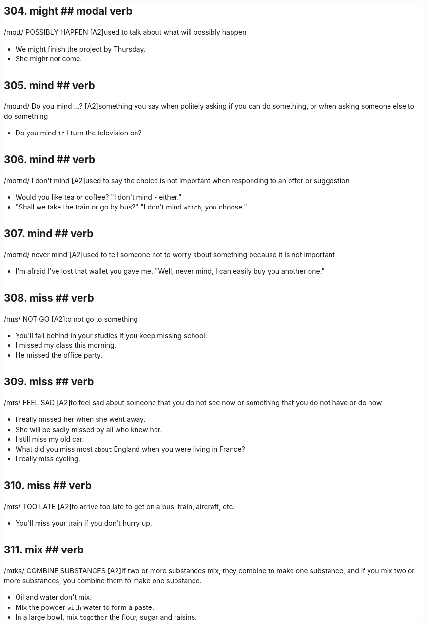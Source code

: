 ## 304. might ## modal verb
/mɑɪt/ POSSIBLY HAPPEN
[A2]used to talk about what will possibly happen
- We might finish the project by Thursday.
- She might not come.

## 305. mind ## verb
/mɑɪnd/ Do you mind ...?
[A2]something you say when politely asking if you can do something, or when asking someone else to do something
- Do you mind `if` I turn the television on?

## 306. mind ## verb
/mɑɪnd/ I don't mind
[A2]used to say the choice is not important when responding to an offer or suggestion
- Would you like tea or coffee? "I don't mind - either."
- "Shall we take the train or go by bus?" "I don't mind `which`, you choose."

## 307. mind ## verb
/mɑɪnd/ never mind
[A2]used to tell someone not to worry about something because it is not important
- I'm afraid I've lost that wallet you gave me. "Well, never mind, I can easily buy you another one."

## 308. miss ## verb
/mɪs/ NOT GO
[A2]to not go to something
- You'll fall behind in your studies if you keep missing school.
- I missed my class this morning.
- He missed the office party.

## 309. miss ## verb
/mɪs/ FEEL SAD
[A2]to feel sad about someone that you do not see now or something that you do not have or do now
- I really missed her when she went away.
- She will be sadly missed by all who knew her.
- I still miss my old car.
- What did you miss most `about` England when you were living in France?
- I really miss cycling.

## 310. miss ## verb
/mɪs/ TOO LATE
[A2]to arrive too late to get on a bus, train, aircraft, etc.
- You'll miss your train if you don't hurry up.

## 311. mix ## verb
/mɪks/ COMBINE SUBSTANCES
[A2]If two or more substances mix, they combine to make one substance, and if you mix two or more substances, you combine them to make one substance.
- Oil and water don't mix.
- Mix the powder `with` water to form a paste.
- In a large bowl, mix `together` the flour, sugar and raisins.
